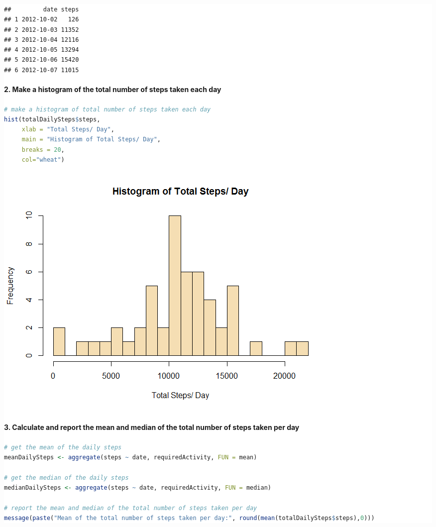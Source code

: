 ```
##         date steps
## 1 2012-10-02   126
## 2 2012-10-03 11352
## 3 2012-10-04 12116
## 4 2012-10-05 13294
## 5 2012-10-06 15420
## 6 2012-10-07 11015
```

#### 2. Make a histogram of the total number of steps taken each day

```r
# make a histogram of total number of steps taken each day
hist(totalDailySteps$steps,
     xlab = "Total Steps/ Day",
     main = "Histogram of Total Steps/ Day",
     breaks = 20,
     col="wheat")
```

![](PA1_template_files/figure-html/unnamed-chunk-5-1.png) 


#### 3. Calculate and report the mean and median of the total number of steps taken per day

```r
# get the mean of the daily steps
meanDailySteps <- aggregate(steps ~ date, requiredActivity, FUN = mean)

# get the median of the daily steps
medianDailySteps <- aggregate(steps ~ date, requiredActivity, FUN = median)

# report the mean and median of the total number of steps taken per day
message(paste("Mean of the total number of steps taken per day:", round(mean(totalDailySteps$steps),0)))
```
